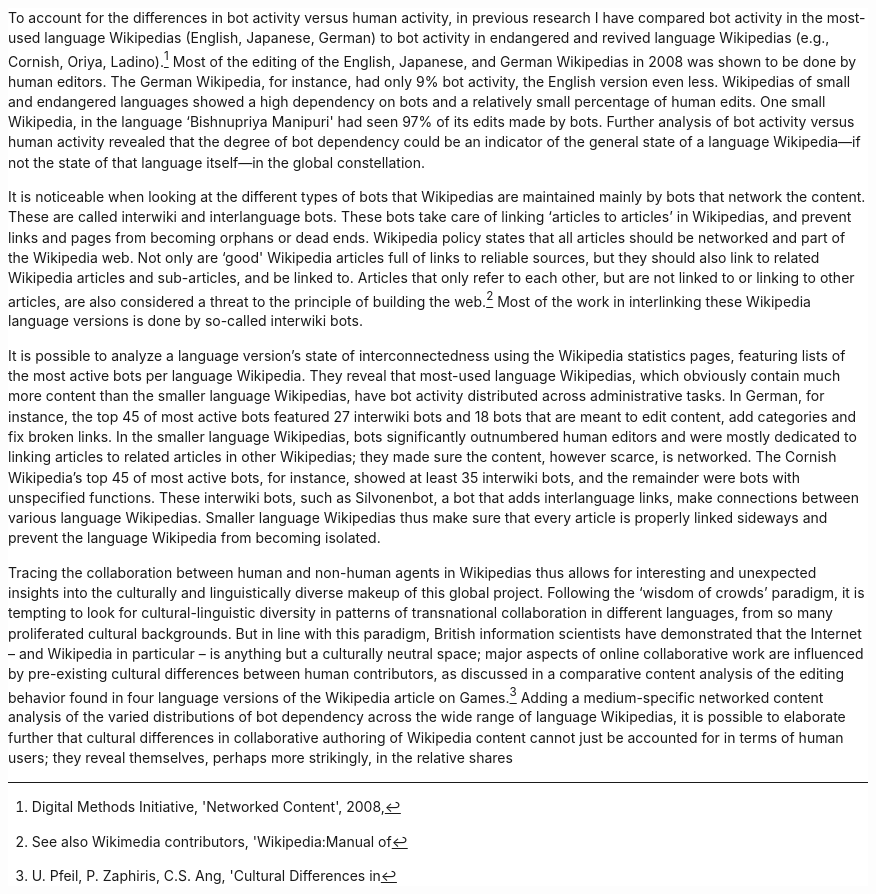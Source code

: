 To account for the differences in bot activity versus human activity, in
previous research I have compared bot activity in the most-used language
Wikipedias (English, Japanese, German) to bot activity in endangered and
revived language Wikipedias (e.g., Cornish, Oriya, Ladino).[^06ch04_53] Most of
the editing of the English, Japanese, and German Wikipedias in 2008 was
shown to be done by human editors. The German Wikipedia, for instance,
had only 9% bot activity, the English version even less. Wikipedias of
small and endangered languages showed a high dependency on bots and a
relatively small percentage of human edits. One small Wikipedia, in the
language ‘Bishnupriya Manipuri' had seen 97% of its edits made by bots.
Further analysis of bot activity versus human activity revealed that the
degree of bot dependency could be an indicator of the general state of a
language Wikipedia—if not the state of that language itself—in the
global constellation.

It is noticeable when looking at the different types of bots that
Wikipedias are maintained mainly by bots that network the content. These
are called interwiki and interlanguage bots. These bots take care of
linking ‘articles to articles’ in Wikipedias, and prevent links and
pages from becoming orphans or dead ends. Wikipedia policy states that
all articles should be networked and part of the Wikipedia web. Not only
are ‘good' Wikipedia articles full of links to reliable sources, but
they should also link to related Wikipedia articles and sub-articles,
and be linked to. Articles that only refer to each other, but are not
linked to or linking to other articles, are also considered a threat to
the principle of building the web.[^06ch04_54] Most of the work in interlinking
these Wikipedia language versions is done by so-called interwiki bots.

It is possible to analyze a language version’s state of
interconnectedness using the Wikipedia statistics pages, featuring lists
of the most active bots per language Wikipedia. They reveal that
most-used language Wikipedias, which obviously contain much more content
than the smaller language Wikipedias, have bot activity distributed
across administrative tasks. In German, for instance, the top 45 of most
active bots featured 27 interwiki bots and 18 bots that are meant to
edit content, add categories and fix broken links. In the smaller
language Wikipedias, bots significantly outnumbered human editors and
were mostly dedicated to linking articles to related articles in other
Wikipedias; they made sure the content, however scarce, is networked.
The Cornish Wikipedia’s top 45 of most active bots, for instance, showed
at least 35 interwiki bots, and the remainder were bots with unspecified
functions. These interwiki bots, such as Silvonenbot, a bot that adds
interlanguage links, make connections between various language
Wikipedias. Smaller language Wikipedias thus make sure that every
article is properly linked sideways and prevent the language Wikipedia
from becoming isolated.

Tracing the collaboration between human and non-human agents in
Wikipedias thus allows for interesting and unexpected insights into the
culturally and linguistically diverse makeup of this global project.
Following the ‘wisdom of crowds’ paradigm, it is tempting to look for
cultural-linguistic diversity in patterns of transnational collaboration
in different languages, from so many proliferated cultural backgrounds.
But in line with this paradigm, British information scientists have
demonstrated that the Internet – and Wikipedia in particular – is
anything but a culturally neutral space; major aspects of online
collaborative work are influenced by pre-existing cultural differences
between human contributors, as discussed in a comparative content
analysis of the editing behavior found in four language versions of the
Wikipedia article on Games.[^06ch04_55] Adding a medium-specific networked
content analysis of the varied distributions of bot dependency across
the wide range of language Wikipedias, it is possible to elaborate
further that cultural differences in collaborative authoring of
Wikipedia content cannot just be accounted for in terms of human users;
they reveal themselves, perhaps more strikingly, in the relative shares

[^06ch04_1]: Shirky, *Here Comes Everybody.*
[^06ch04_2]: A. Keen, *The Cult of the Amateur: How blogs, MySpace, YouTube,
[^06ch04_3]: C.R. Sunstein, *Infotopia: How Many Minds Produce Knowledge*,
[^06ch04_4]: A. Kittur and R.E. Kraut, 'Harnessing the Wisdom of Crowds in
[^06ch04_5]: Surowiecki, *The Wisdom of the Crowds.*
[^06ch04_6]: Shirky, *Here Comes Everybody.*
[^06ch04_7]: D. Tapscott and A.D. Williams, *Wikinomics. How Mass Collaboration
[^06ch04_8]: A. Bruns, *Blogs, Wikipedia, Second Life, and Beyond: From
[^06ch04_9]: J. Howe, 'The Rise of Crowdsourcing', *Wired Magazine* 14.6
[^06ch04_10]: Stalder and J. Hirsh, 'Open source intelligence', *First Monday*
[^06ch04_11]: N. Baker, 'The Charm of Wikipedia,' *New York Review of Books*,
[^06ch04_12]: Shirky, *Here Comes Everybody,* 109.
[^06ch04_13]: Shirky, *Here Comes Everybody.* Poe, ‘The Hive’.
[^06ch04_14]: See also Citizendium. 'Citizendium Beta',
[^06ch04_15]: Keen, *The Cult of the Amateur,* 186.
[^06ch04_16]: Y. Benkler, *The Wealth of Networks: How Social Production
[^06ch04_17]: H. Jenkins, *Convergence Culture: Where Old and New Media
[^06ch04_18]: A. Swartz, 'Who Writes Wikipedia', 2006,
[^06ch04_19]: R.A. Ghosh and V.V. Prakash. 'Orbiten Free Software Survey',
[^06ch04_20]: A. Kittur, E. Chi, B.A. Pendleton, B. Suh, and T. Mytkowicz,
[^06ch04_21]: Kittur et al. 'Power of the Few vs. Wisdom of the Crowd,’ 7.
[^06ch04_22]: Kittur et al. 'Power of the Few vs. Wisdom of the Crowd,’ 7.
[^06ch04_23]: M. Burke and R. Kraut, R. 'Taking Up the Mop: Identifying Future
[^06ch04_24]: Kittur et al. 'Power of the Few vs. Wisdom of the Crowd’.
[^06ch04_25]: Simonite, ‘The Decline of Wikipedia’.
[^06ch04_26]: Simonite, ‘The Decline of Wikipedia’.
[^06ch04_27]: See also A. Halfaker, R.S. Geiger, J. Morgan, and J. Riedl, 'The
[^06ch04_28]: A. Galloway, *Protocol: How Control Exists after
[^06ch04_29]: Galloway, *Protocol,* 142.
[^06ch04_30]: Joseph Reagle has described these dilemmas and protocols around
[^06ch04_31]: Wikimedia contributors, 'System Administators', 3 August 2019,
[^06ch04_32]: A lot of this is literally implemented in MediaWiki.
[^06ch04_33]: Burke and Kraut, ‘Taking Up the Mop’.
[^06ch04_34]: Social scientist Mathieu O’Neil has studied the hierarchies and
[^06ch04_35]: G. Deleuze, 'Society of Control', *L’autre Journal,* 1 (1990):
[^06ch04_36]: Galloway, *Protocol,* 17.
[^06ch04_37]: Latour, 'Technology Is Society Made Durable', 129.
[^06ch04_38]: Latour, 'Technology Is Society Made Durable', 110.
[^06ch04_39]: See Niederer and van Dijck, ‘Wisdom of the Crowd or Technicity of
[^06ch04_40]: Rosenzweig, ‘Can History Be Open Source?’.
[^06ch04_41]: Rosenzweig, ‘Can History Be Open Source?’, 138.
[^06ch04_42]: On the History page of each Wikipedia entry, it is possible to
[^06ch04_43]: On December 21, 2012, an open-source clone of WikiScanner called
[^06ch04_44]: The name ‘bot,' and my description here of their movements may
[^06ch04_45]: Wikimedia contributors, 'Bot Activity Matrix',
[^06ch04_46]: Wikimedia contributors. 'Editing Frequency of All Bots', 3 March
[^06ch04_47]: Wikimedia contributors, 'User:Ram-Man', 1 March 2016,
[^06ch04_48]: See SmackBot’s request for approval here:
[^06ch04_49]: 'Wikimedia Statistics', http://stats.wikimedia.org/.
[^06ch04_50]: See also ‘Wikimedia Statistics’, http://stats.wikimedia.org/.
[^06ch04_51]: Researchers have also studied controversial ‘forkings’ (or
[^06ch04_52]: See also: N. Tkacz, *Wikipedia and the Politics of Openness*,
[^06ch04_53]: Digital Methods Initiative, 'Networked Content', 2008,
[^06ch04_54]: See also Wikimedia contributors, 'Wikipedia:Manual of
[^06ch04_55]: U. Pfeil, P. Zaphiris, C.S. Ang, 'Cultural Differences in
[^06ch04_56]: Wales in Bruns, *Gatewatching,* 112.
[^06ch04_57]: R. Rogers and E. Sendijarevic, 'Neutral or National Point of
[^06ch04_58]: D. Jemielniak, *Common Knowledge? An Ethnography of Wikipedia*,
[^06ch04_59]: Wikipedia contributors, 'Gdańsk', 10 March 2016,
[^06ch04_60]: Jemielniak, *Common Knowledge?,* 59.
[^06ch04_61]: Jemielniak, *Common Knowledge?,* 65.
[^06ch04_62]: In his book chapter on the controversy, Jemielniak describes the
[^06ch04_63]: Poor suggested the following solution: ‘Gdańsk (or Danzig) is a
[^06ch04_64]: See also: Wikimedia contributors, 'Lamest Edit Wars', 17 July
[^06ch04_65]: Jemielniak, *Common Knowledge?,* 73.
[^06ch04_66]: The first sentence of the Gdańsk article reads:
[^06ch04_67]: The first sentence of the ‘Free City of Danzig’ article reads
[^06ch04_68]: Jemielniak, *Common Knowledge?,* 84.
[^06ch04_69]: The questions of which lock-down mechanisms are deployed by
[^06ch04_70]: Rogers and Sendijarevic. 'Neutral or National Point of View?’
[^06ch04_71]: ‘Wikipedia: Neutral Point of View’, 2012,
[^06ch04_72]: Rogers and Sendijarevic. 'Neutral or National Point of View?’
[^06ch04_73]: Rogers and Sendijarevic. 'Neutral or National Point of View?’
[^06ch04_74]: Rogers and Sendijarevic. 'Neutral or National Point of View?’
[^06ch04_75]: Rogers and Sendijarevic. 'Neutral or National Point of View?’
[^06ch04_76]: Rogers and Sendijarevic. 'Neutral or National Point of View?’,
[^06ch04_77]: Rogers and Sendijarevic. 'Neutral or National Point of View?’, 1.
[^06ch04_78]: Digital Methods Initiative, 'The Place of Issues', 2009,
[^06ch04_79]: Digital Methods Initiative, ‘The Place of Issues’.
[^06ch04_80]: Digital Methods Initiative, 'The Place of Issues'.
[^06ch04_81]: Digital Methods Initiative, 'The Place of Issues'.
[^06ch04_82]: In a brief study of the skeptics’ resonance in this set of
[^06ch04_83]: See also Digital Methods Initiative, ‘Climate Change Sceptiks in
[^06ch04_84]: This relates to what Jemielnak phrased as dispute resolution
[^06ch04_85]: Digital Methods Initiative, 'The Place of Issues'. Another part
[^06ch04_86]: ClueBot (now called ClueBot NG) is an anti-vandalism bot;
[^06ch04_87]: See also: Wikipedia contributors, ‘User: AntiVandalBot’,
[^06ch04_88]: Emaps, ‘Contropedia’.
[^06ch04_89]: My discussion of this project and other research and art projects
[^06ch04_90]: Borra et al. ‘Societal Controversies in Wikipedia Articles’.
[^06ch04_91]: Emaps, ‘Contropedia’.
[^06ch04_92]: D. Beer, 'Power Through the Algorithm? Participatory Web Cultures
[^06ch04_93]: Carr, *The Big Switch,* 218.
[^06ch04_94]: See also Niederer, 'Interview'.
[^06ch04_95]: Zittrain, *The Future of the Internet*, 245.
[^06ch04_96]: Critiquing the presentation of non-human actors as existing more
[^06ch04_97]: Climaps, 'Contropedia'.
[^06ch04_98]: R.S. Geiger and D. Ribes, 'The Work of Sustaining Order in
[^06ch04_99]: Niederer and van Dijck, ‘Wisdom of the Crowd or Technicity of the